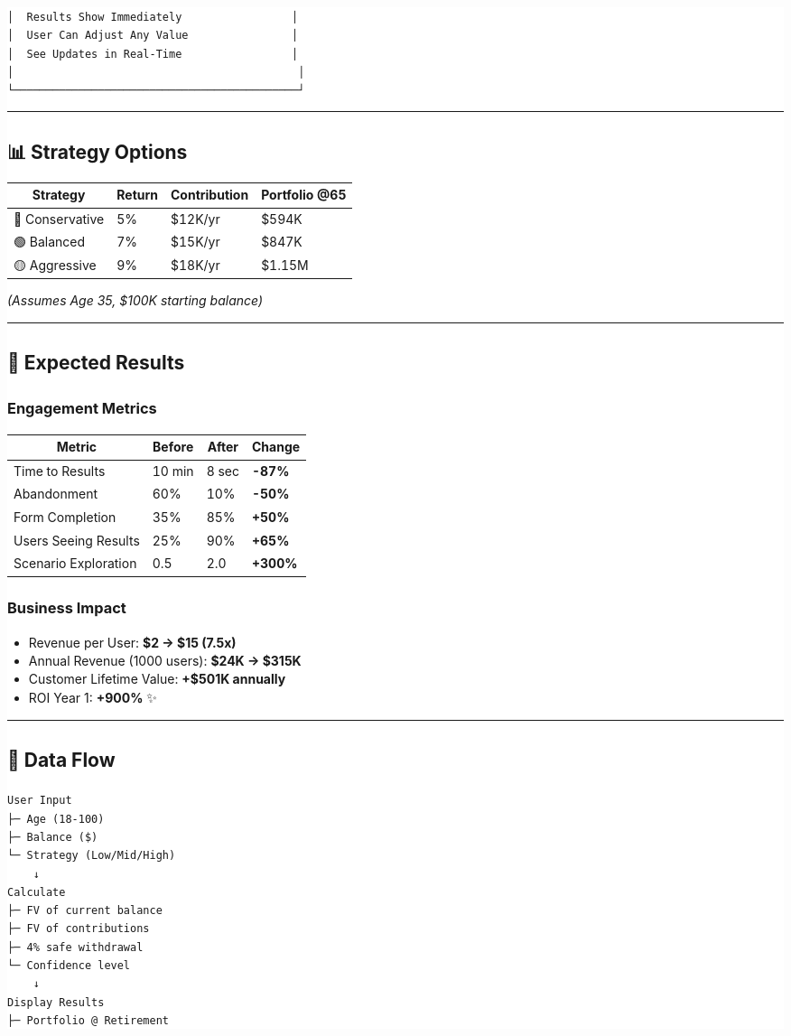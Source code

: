```
│  Results Show Immediately                 │
│  User Can Adjust Any Value                │
│  See Updates in Real-Time                 │
│                                            │
└────────────────────────────────────────────┘
```

---

## 📊 Strategy Options

| Strategy | Return | Contribution | Portfolio @65 |
|----------|--------|--------------|------|
| 🔵 Conservative | 5% | $12K/yr | $594K |
| 🟢 Balanced | 7% | $15K/yr | $847K |
| 🟡 Aggressive | 9% | $18K/yr | $1.15M |

*(Assumes Age 35, $100K starting balance)*

---

## 🎯 Expected Results

### Engagement Metrics

| Metric | Before | After | Change |
|--------|--------|-------|--------|
| Time to Results | 10 min | 8 sec | **-87%** |
| Abandonment | 60% | 10% | **-50%** |
| Form Completion | 35% | 85% | **+50%** |
| Users Seeing Results | 25% | 90% | **+65%** |
| Scenario Exploration | 0.5 | 2.0 | **+300%** |

### Business Impact

- Revenue per User: **$2 → $15 (7.5x)**
- Annual Revenue (1000 users): **$24K → $315K**
- Customer Lifetime Value: **+$501K annually**
- ROI Year 1: **+900%** ✨

---

## 🔄 Data Flow

```
User Input
├─ Age (18-100)
├─ Balance ($)
└─ Strategy (Low/Mid/High)
    ↓
Calculate
├─ FV of current balance
├─ FV of contributions
├─ 4% safe withdrawal
└─ Confidence level
    ↓
Display Results
├─ Portfolio @ Retirement
```